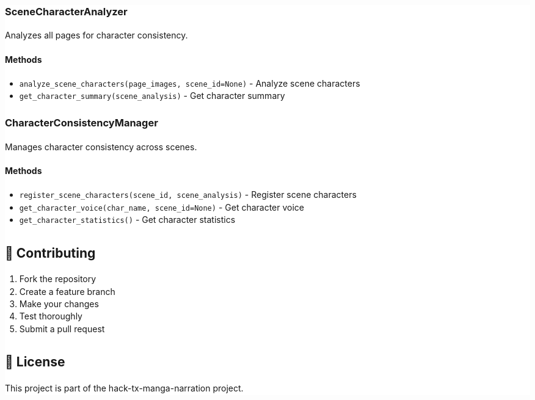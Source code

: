 ### SceneCharacterAnalyzer
Analyzes all pages for character consistency.

#### Methods
- `analyze_scene_characters(page_images, scene_id=None)` - Analyze scene characters
- `get_character_summary(scene_analysis)` - Get character summary

### CharacterConsistencyManager
Manages character consistency across scenes.

#### Methods
- `register_scene_characters(scene_id, scene_analysis)` - Register scene characters
- `get_character_voice(char_name, scene_id=None)` - Get character voice
- `get_character_statistics()` - Get character statistics

## 🤝 Contributing

1. Fork the repository
2. Create a feature branch
3. Make your changes
4. Test thoroughly
5. Submit a pull request

## 📄 License

This project is part of the hack-tx-manga-narration project.

